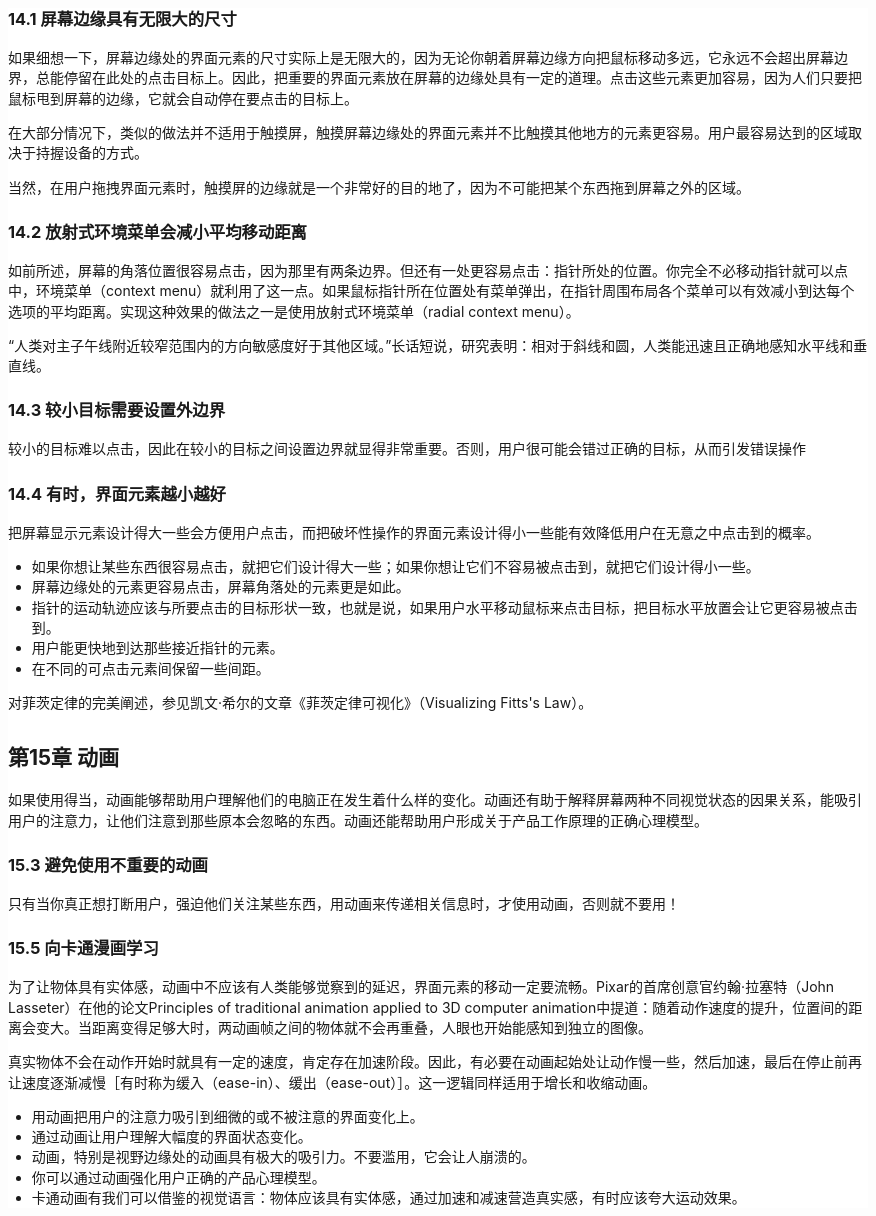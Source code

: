 ### 14.1 屏幕边缘具有无限大的尺寸

如果细想一下，屏幕边缘处的界面元素的尺寸实际上是无限大的，因为无论你朝着屏幕边缘方向把鼠标移动多远，它永远不会超出屏幕边界，总能停留在此处的点击目标上。因此，把重要的界面元素放在屏幕的边缘处具有一定的道理。点击这些元素更加容易，因为人们只要把鼠标甩到屏幕的边缘，它就会自动停在要点击的目标上。

在大部分情况下，类似的做法并不适用于触摸屏，触摸屏幕边缘处的界面元素并不比触摸其他地方的元素更容易。用户最容易达到的区域取决于持握设备的方式。

当然，在用户拖拽界面元素时，触摸屏的边缘就是一个非常好的目的地了，因为不可能把某个东西拖到屏幕之外的区域。

### 14.2 放射式环境菜单会减小平均移动距离

如前所述，屏幕的角落位置很容易点击，因为那里有两条边界。但还有一处更容易点击：指针所处的位置。你完全不必移动指针就可以点中，环境菜单（context menu）就利用了这一点。如果鼠标指针所在位置处有菜单弹出，在指针周围布局各个菜单可以有效减小到达每个选项的平均距离。实现这种效果的做法之一是使用放射式环境菜单（radial context menu）。

“人类对主子午线附近较窄范围内的方向敏感度好于其他区域。”长话短说，研究表明：相对于斜线和圆，人类能迅速且正确地感知水平线和垂直线。

### 14.3 较小目标需要设置外边界

较小的目标难以点击，因此在较小的目标之间设置边界就显得非常重要。否则，用户很可能会错过正确的目标，从而引发错误操作

### 14.4 有时，界面元素越小越好

把屏幕显示元素设计得大一些会方便用户点击，而把破坏性操作的界面元素设计得小一些能有效降低用户在无意之中点击到的概率。

+ 如果你想让某些东西很容易点击，就把它们设计得大一些；如果你想让它们不容易被点击到，就把它们设计得小一些。
+ 屏幕边缘处的元素更容易点击，屏幕角落处的元素更是如此。
+ 指针的运动轨迹应该与所要点击的目标形状一致，也就是说，如果用户水平移动鼠标来点击目标，把目标水平放置会让它更容易被点击到。
+ 用户能更快地到达那些接近指针的元素。
+ 在不同的可点击元素间保留一些间距。

对菲茨定律的完美阐述，参见凯文·希尔的文章《菲茨定律可视化》（Visualizing Fitts's Law）。

## 第15章 动画

如果使用得当，动画能够帮助用户理解他们的电脑正在发生着什么样的变化。动画还有助于解释屏幕两种不同视觉状态的因果关系，能吸引用户的注意力，让他们注意到那些原本会忽略的东西。动画还能帮助用户形成关于产品工作原理的正确心理模型。

### 15.3 避免使用不重要的动画

只有当你真正想打断用户，强迫他们关注某些东西，用动画来传递相关信息时，才使用动画，否则就不要用！

### 15.5 向卡通漫画学习

为了让物体具有实体感，动画中不应该有人类能够觉察到的延迟，界面元素的移动一定要流畅。Pixar的首席创意官约翰·拉塞特（John Lasseter）在他的论文Principles of traditional animation applied to 3D computer animation中提道：随着动作速度的提升，位置间的距离会变大。当距离变得足够大时，两动画帧之间的物体就不会再重叠，人眼也开始能感知到独立的图像。

真实物体不会在动作开始时就具有一定的速度，肯定存在加速阶段。因此，有必要在动画起始处让动作慢一些，然后加速，最后在停止前再让速度逐渐减慢［有时称为缓入（ease-in）、缓出（ease-out）］。这一逻辑同样适用于增长和收缩动画。

+ 用动画把用户的注意力吸引到细微的或不被注意的界面变化上。
+ 通过动画让用户理解大幅度的界面状态变化。
+ 动画，特别是视野边缘处的动画具有极大的吸引力。不要滥用，它会让人崩溃的。
+ 你可以通过动画强化用户正确的产品心理模型。
+ 卡通动画有我们可以借鉴的视觉语言：物体应该具有实体感，通过加速和减速营造真实感，有时应该夸大运动效果。
